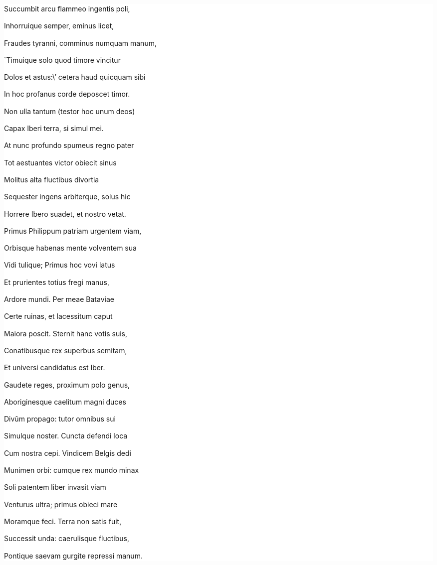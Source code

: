 Succumbit arcu flammeo ingentis poli,

Inhorruique semper, eminus licet,

Fraudes tyranni, comminus numquam manum,

\`Timuique solo quod timore vincitur

Dolos et astus:\’ cetera haud quicquam sibi

In hoc profanus corde deposcet timor.

Non ulla tantum (testor hoc unum deos)

Capax Iberi terra, si simul mei.

At nunc profundo spumeus regno pater

Tot aestuantes victor obiecit sinus

Molitus alta fluctibus divortia

Sequester ingens arbiterque, solus hic

Horrere Ibero suadet, et nostro vetat.

Primus Philippum patriam urgentem viam,

Orbisque habenas mente volventem sua

Vidi tulique; Primus hoc vovi latus

Et prurientes totius fregi manus,

Ardore mundi. Per meae Bataviae

Certe ruinas, et lacessitum caput

Maiora poscit. Sternit hanc votis suis,

Conatibusque rex superbus semitam,

Et universi candidatus est Iber.

Gaudete reges, proximum polo genus,

Aboriginesque caelitum magni duces

Divûm propago: tutor omnibus sui

Simulque noster. Cuncta defendi loca

Cum nostra cepi. Vindicem Belgis dedi

Munimen orbi: cumque rex mundo minax

Soli patentem liber invasit viam

Venturus ultra; primus obieci mare

Moramque feci. Terra non satis fuit,

Successit unda: caerulisque fluctibus,

Pontique saevam gurgite repressi manum.
